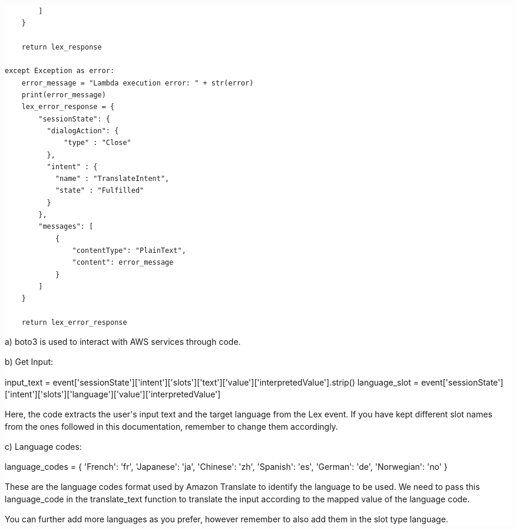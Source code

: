            ]
        }

        return lex_response

    except Exception as error:
        error_message = "Lambda execution error: " + str(error)
        print(error_message)
        lex_error_response = {
            "sessionState": {
              "dialogAction": {
                  "type" : "Close"
              },
              "intent" : {
                "name" : "TranslateIntent",
                "state" : "Fulfilled"
              }
            },
            "messages": [
                {
                    "contentType": "PlainText",
                    "content": error_message
                }
            ]
        }

        return lex_error_response

a) boto3 is used to interact with AWS services through code.

b) Get Input:

input_text = event['sessionState']['intent']['slots']['text']['value']['interpretedValue'].strip()
language_slot = event['sessionState']['intent']['slots']['language']['value']['interpretedValue']


Here, the code extracts the user's input text and the target language from the Lex event. If you have kept different slot names from the ones followed in this documentation, remember to change them accordingly.

c) Language codes:

language_codes = {
            'French': 'fr',
            'Japanese': 'ja',
            'Chinese': 'zh',
            'Spanish': 'es',
            'German': 'de',
            'Norwegian': 'no'
}


These are the language codes format used by Amazon Translate to identify the language to be used. We need to pass this language_code in the translate_text function to translate the input according to the mapped value of the language code.

You can further add more languages as you prefer, however remember to also add them in the slot type language.
